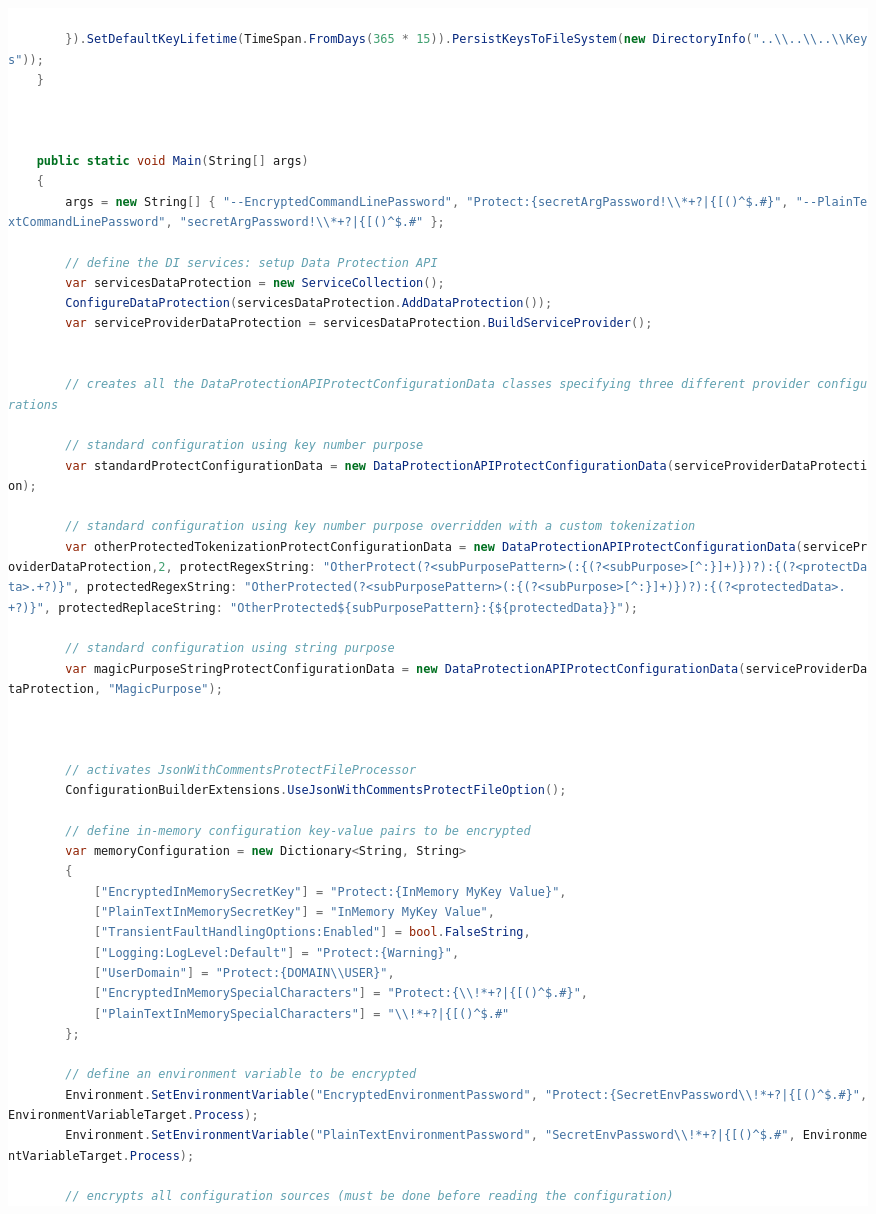 ```csharp

        }).SetDefaultKeyLifetime(TimeSpan.FromDays(365 * 15)).PersistKeysToFileSystem(new DirectoryInfo("..\\..\\..\\Keys"));
    }



    public static void Main(String[] args)
    {
        args = new String[] { "--EncryptedCommandLinePassword", "Protect:{secretArgPassword!\\*+?|{[()^$.#}", "--PlainTextCommandLinePassword", "secretArgPassword!\\*+?|{[()^$.#" };

        // define the DI services: setup Data Protection API
        var servicesDataProtection = new ServiceCollection();
        ConfigureDataProtection(servicesDataProtection.AddDataProtection());
        var serviceProviderDataProtection = servicesDataProtection.BuildServiceProvider();


        // creates all the DataProtectionAPIProtectConfigurationData classes specifying three different provider configurations

        // standard configuration using key number purpose
        var standardProtectConfigurationData = new DataProtectionAPIProtectConfigurationData(serviceProviderDataProtection);

        // standard configuration using key number purpose overridden with a custom tokenization
        var otherProtectedTokenizationProtectConfigurationData = new DataProtectionAPIProtectConfigurationData(serviceProviderDataProtection,2, protectRegexString: "OtherProtect(?<subPurposePattern>(:{(?<subPurpose>[^:}]+)})?):{(?<protectData>.+?)}", protectedRegexString: "OtherProtected(?<subPurposePattern>(:{(?<subPurpose>[^:}]+)})?):{(?<protectedData>.+?)}", protectedReplaceString: "OtherProtected${subPurposePattern}:{${protectedData}}");

        // standard configuration using string purpose
        var magicPurposeStringProtectConfigurationData = new DataProtectionAPIProtectConfigurationData(serviceProviderDataProtection, "MagicPurpose"); 



        // activates JsonWithCommentsProtectFileProcessor
        ConfigurationBuilderExtensions.UseJsonWithCommentsProtectFileOption();

        // define in-memory configuration key-value pairs to be encrypted
        var memoryConfiguration = new Dictionary<String, String>
        {
            ["EncryptedInMemorySecretKey"] = "Protect:{InMemory MyKey Value}",
            ["PlainTextInMemorySecretKey"] = "InMemory MyKey Value",
            ["TransientFaultHandlingOptions:Enabled"] = bool.FalseString,
            ["Logging:LogLevel:Default"] = "Protect:{Warning}",
            ["UserDomain"] = "Protect:{DOMAIN\\USER}",
            ["EncryptedInMemorySpecialCharacters"] = "Protect:{\\!*+?|{[()^$.#}",
            ["PlainTextInMemorySpecialCharacters"] = "\\!*+?|{[()^$.#"
        };

        // define an environment variable to be encrypted
        Environment.SetEnvironmentVariable("EncryptedEnvironmentPassword", "Protect:{SecretEnvPassword\\!*+?|{[()^$.#}", EnvironmentVariableTarget.Process);
        Environment.SetEnvironmentVariable("PlainTextEnvironmentPassword", "SecretEnvPassword\\!*+?|{[()^$.#", EnvironmentVariableTarget.Process);

        // encrypts all configuration sources (must be done before reading the configuration)

```
